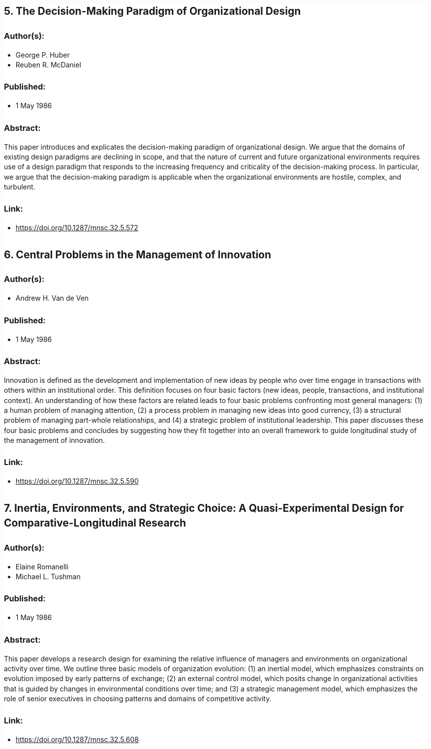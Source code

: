 ## 5. The Decision-Making Paradigm of Organizational Design
### Author(s):
- George P. Huber
- Reuben R. McDaniel
### Published:
- 1 May 1986
### Abstract:
This paper introduces and explicates the decision-making paradigm of organizational design. We argue that the domains of existing design paradigms are declining in scope, and that the nature of current and future organizational environments requires use of a design paradigm that responds to the increasing frequency and criticality of the decision-making process. In particular, we argue that the decision-making paradigm is applicable when the organizational environments are hostile, complex, and turbulent.
### Link:
- https://doi.org/10.1287/mnsc.32.5.572

## 6. Central Problems in the Management of Innovation
### Author(s):
- Andrew H. Van de Ven
### Published:
- 1 May 1986
### Abstract:
Innovation is defined as the development and implementation of new ideas by people who over time engage in transactions with others within an institutional order. This definition focuses on four basic factors (new ideas, people, transactions, and institutional context). An understanding of how these factors are related leads to four basic problems confronting most general managers: (1) a human problem of managing attention, (2) a process problem in managing new ideas into good currency, (3) a structural problem of managing part-whole relationships, and (4) a strategic problem of institutional leadership. This paper discusses these four basic problems and concludes by suggesting how they fit together into an overall framework to guide longitudinal study of the management of innovation.
### Link:
- https://doi.org/10.1287/mnsc.32.5.590

## 7. Inertia, Environments, and Strategic Choice: A Quasi-Experimental Design for Comparative-Longitudinal Research
### Author(s):
- Elaine Romanelli
- Michael L. Tushman
### Published:
- 1 May 1986
### Abstract:
This paper develops a research design for examining the relative influence of managers and environments on organizational activity over time. We outline three basic models of organization evolution: (1) an inertial model, which emphasizes constraints on evolution imposed by early patterns of exchange; (2) an external control model, which posits change in organizational activities that is guided by changes in environmental conditions over time; and (3) a strategic management model, which emphasizes the role of senior executives in choosing patterns and domains of competitive activity.
### Link:
- https://doi.org/10.1287/mnsc.32.5.608
